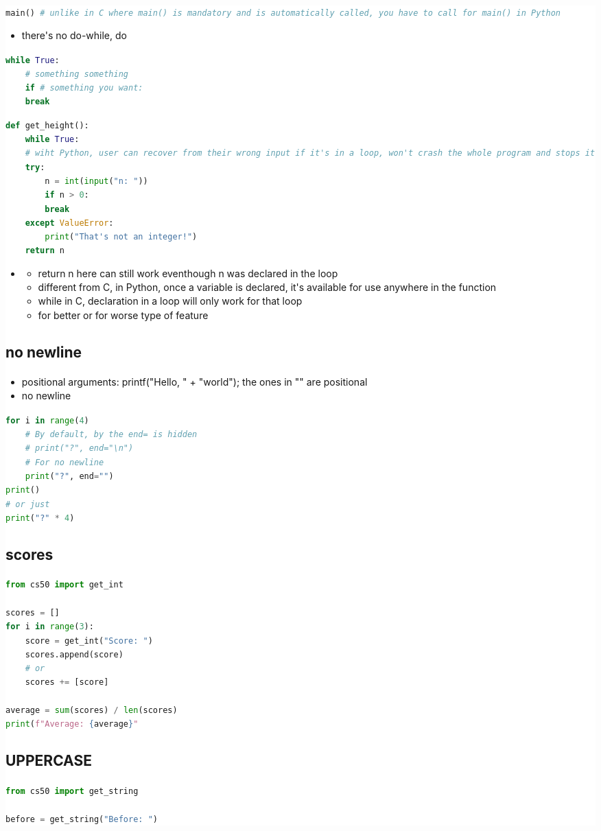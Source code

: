 ``` python
main() # unlike in C where main() is mandatory and is automatically called, you have to call for main() in Python
```
- there's no do-while, do
``` python
while True:
    # something something
    if # something you want:
	break
```
``` python
def get_height():
    while True:
	# wiht Python, user can recover from their wrong input if it's in a loop, won't crash the whole program and stops it
	try:
	    n = int(input("n: "))
	    if n > 0:
		break
	except ValueError:
	    print("That's not an integer!")
    return n
```
-
    - return n here can still work eventhough n was declared in the loop
	- different from C, in Python, once a variable is declared, it's available for use anywhere in the function
	- while in C, declaration in a loop will only work for that loop
	- for better or for worse type of feature

## no newline
- positional arguments: printf("Hello, " + "world"); the ones in "" are positional
- no newline
``` python
for i in range(4)
    # By default, by the end= is hidden
    # print("?", end="\n")
    # For no newline
    print("?", end="")
print()
# or just
print("?" * 4)
```
## scores
``` python
from cs50 import get_int

scores = []
for i in range(3):
    score = get_int("Score: ")
    scores.append(score)
    # or
    scores += [score]

average = sum(scores) / len(scores)
print(f"Average: {average}"
```
## UPPERCASE
``` python
from cs50 import get_string

before = get_string("Before: ")
```
